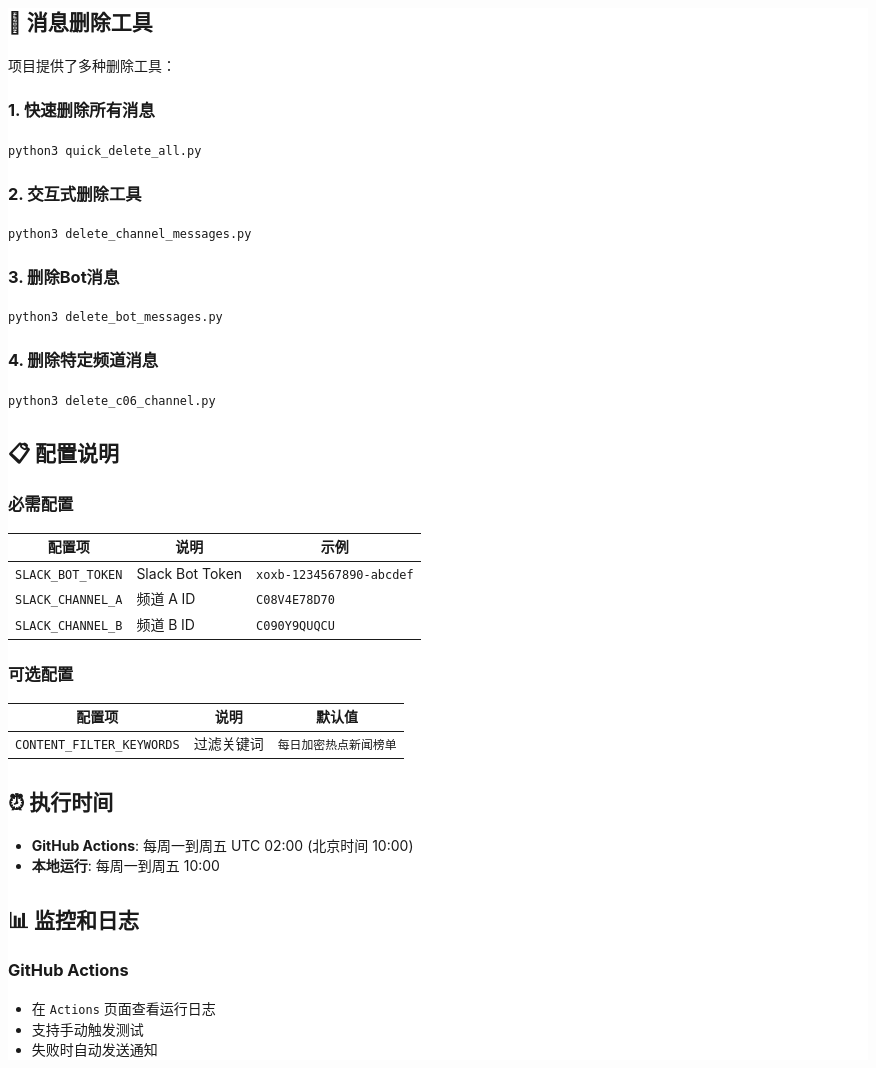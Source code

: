 ## 🧹 消息删除工具

项目提供了多种删除工具：

### 1. 快速删除所有消息
```bash
python3 quick_delete_all.py
```

### 2. 交互式删除工具
```bash
python3 delete_channel_messages.py
```

### 3. 删除Bot消息
```bash
python3 delete_bot_messages.py
```

### 4. 删除特定频道消息
```bash
python3 delete_c06_channel.py
```

## 📋 配置说明

### 必需配置

| 配置项 | 说明 | 示例 |
|--------|------|------|
| `SLACK_BOT_TOKEN` | Slack Bot Token | `xoxb-1234567890-abcdef` |
| `SLACK_CHANNEL_A` | 频道 A ID | `C08V4E78D70` |
| `SLACK_CHANNEL_B` | 频道 B ID | `C090Y9QUQCU` |

### 可选配置

| 配置项 | 说明 | 默认值 |
|--------|------|--------|
| `CONTENT_FILTER_KEYWORDS` | 过滤关键词 | `每日加密热点新闻榜单` |

## ⏰ 执行时间

- **GitHub Actions**: 每周一到周五 UTC 02:00 (北京时间 10:00)
- **本地运行**: 每周一到周五 10:00

## 📊 监控和日志

### GitHub Actions
- 在 `Actions` 页面查看运行日志
- 支持手动触发测试
- 失败时自动发送通知
